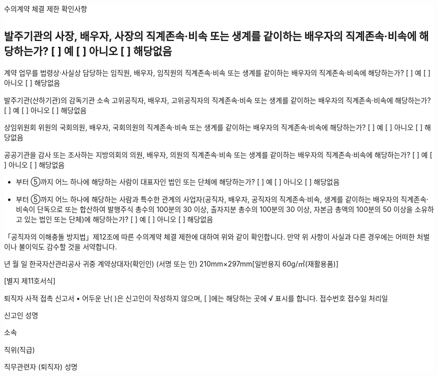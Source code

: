 수의계약 체결 제한 확인사항

 발주기관의 사장, 배우자, 사장의 직계존속·비속 또는 생계를 같이하는 배우자의 직계존속·비속에 해당하는가?
[  ] 예 [  ] 아니오
[  ] 해당없음
- 
 계약 업무를 법령상·사실상 담당하는 임직원, 배우자, 임직원의 직계존속·비속 또는 생계를 같이하는 배우자의 직계존속·비속에 해당하는가?
[  ] 예 [  ] 아니오
[  ] 해당없음

 발주기관(산하기관)의 감독기관 소속 고위공직자, 배우자, 고위공직자의 직계존속·비속 또는 생계를 같이하는 배우자의 직계존속·비속에 해당하는가?
[  ] 예 [  ] 아니오
[  ] 해당없음

 상임위원회 위원의 국회의원, 배우자, 국회의원의 직계존속·비속  또는 생계를 같이하는 배우자의 직계존속·비속에 해당하는가?
[  ] 예 [  ] 아니오
[  ] 해당없음

 공공기관을 감사 또는 조사하는 지방의회의 의원, 배우자, 의원의 직계존속·비속 또는 생계를 같이하는 배우자의 직계존속·비속에 해당하는가?
[  ] 예 [  ] 아니오
[  ] 해당없음

- 부터 ⑤까지 어느 하나에 해당하는 사람이 대표자인 법인
 또는 단체에 해당하는가?
[  ] 예 [  ] 아니오
[  ] 해당없음

- 부터 ⑤까지  어느 하나에 해당하는 사람과 특수한 관계의 사업자(공직자, 배우자, 공직자의 직계존속·비속, 생계를 같이하는 배우자의 직계존속·비속이 단독으로 또는 합산하여  발행주식 총수의 100분의 30 이상,  출자지분 총수의 100분의 30 이상,  자본금 총액의 100분의 50 이상을 소유하고 있는 법인 또는 단체)에 해당하는가?
[  ] 예 [  ] 아니오
[  ] 해당없음

「공직자의 이해충돌 방지법」제12조에 따른 수의계약 체결 제한에 대하여 위와 같이 확인합니다. 만약 위 사항이 사실과 다른 경우에는 어떠한 처벌이나 불이익도 감수할 것을 서약합니다.

년          월          일
 한국자산관리공사 귀중
계약상대자(확인인)
(서명 또는 인)
210mm×297mm[일반용지 60g/㎡(재활용품)]

[별지 제11호서식]

퇴직자 사적 접촉 신고서
&#8226; 어두운 난(  )은 신고인이 작성하지 않으며,  [  ]에는 해당하는 곳에 √ 표시를 합니다.
접수번호
접수일
처리일

신고인
성명

소속

직위(직급)

직무관련자
(퇴직자)
성명
